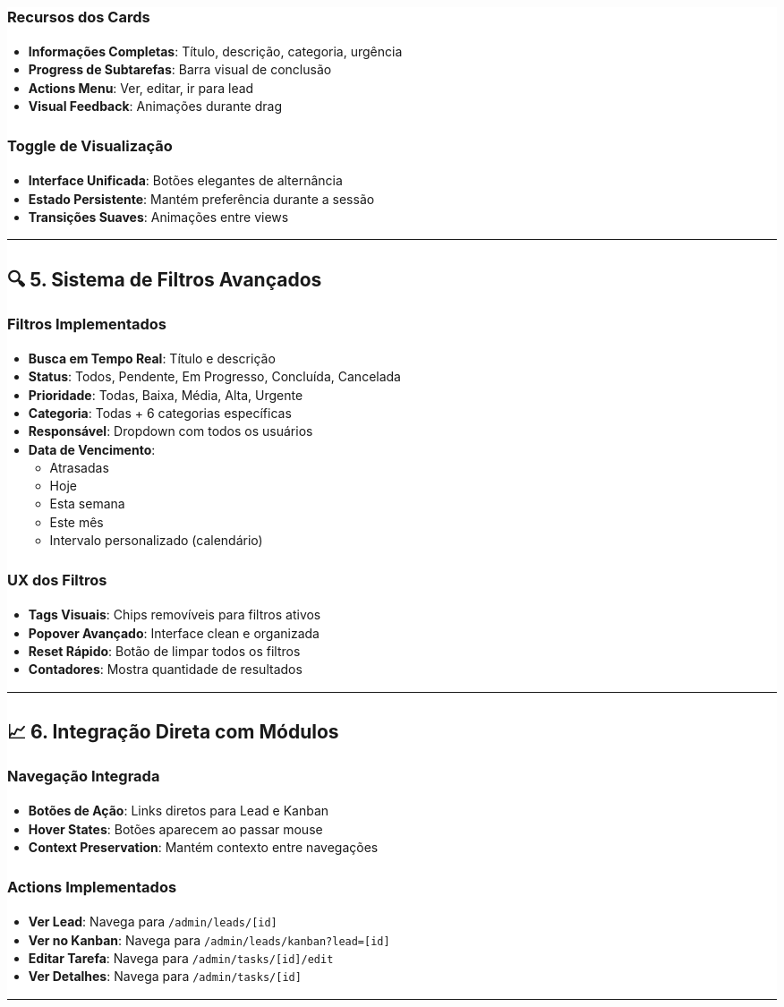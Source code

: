 ### **Recursos dos Cards**
- **Informações Completas**: Título, descrição, categoria, urgência
- **Progress de Subtarefas**: Barra visual de conclusão
- **Actions Menu**: Ver, editar, ir para lead
- **Visual Feedback**: Animações durante drag

### **Toggle de Visualização**
- **Interface Unificada**: Botões elegantes de alternância
- **Estado Persistente**: Mantém preferência durante a sessão
- **Transições Suaves**: Animações entre views

---

## 🔍 **5. Sistema de Filtros Avançados**

### **Filtros Implementados**
- **Busca em Tempo Real**: Título e descrição
- **Status**: Todos, Pendente, Em Progresso, Concluída, Cancelada
- **Prioridade**: Todas, Baixa, Média, Alta, Urgente
- **Categoria**: Todas + 6 categorias específicas
- **Responsável**: Dropdown com todos os usuários
- **Data de Vencimento**:
  - Atrasadas
  - Hoje
  - Esta semana
  - Este mês
  - Intervalo personalizado (calendário)

### **UX dos Filtros**
- **Tags Visuais**: Chips removíveis para filtros ativos
- **Popover Avançado**: Interface clean e organizada
- **Reset Rápido**: Botão de limpar todos os filtros
- **Contadores**: Mostra quantidade de resultados

---

## 📈 **6. Integração Direta com Módulos**

### **Navegação Integrada**
- **Botões de Ação**: Links diretos para Lead e Kanban
- **Hover States**: Botões aparecem ao passar mouse
- **Context Preservation**: Mantém contexto entre navegações

### **Actions Implementados**
- **Ver Lead**: Navega para `/admin/leads/[id]`
- **Ver no Kanban**: Navega para `/admin/leads/kanban?lead=[id]`
- **Editar Tarefa**: Navega para `/admin/tasks/[id]/edit`
- **Ver Detalhes**: Navega para `/admin/tasks/[id]`

---